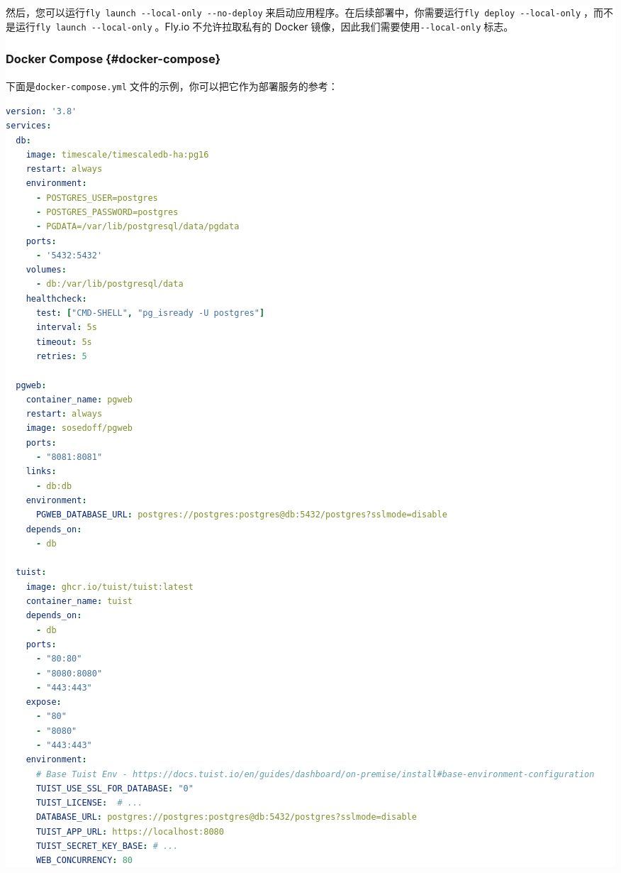 然后，您可以运行`fly launch --local-only --no-deploy` 来启动应用程序。在后续部署中，你需要运行`fly deploy
--local-only` ，而不是运行`fly launch --local-only` 。Fly.io 不允许拉取私有的 Docker
镜像，因此我们需要使用`--local-only` 标志。

### Docker Compose {#docker-compose}

下面是`docker-compose.yml` 文件的示例，你可以把它作为部署服务的参考：

```yaml
version: '3.8'
services:
  db:
    image: timescale/timescaledb-ha:pg16
    restart: always
    environment:
      - POSTGRES_USER=postgres
      - POSTGRES_PASSWORD=postgres
      - PGDATA=/var/lib/postgresql/data/pgdata
    ports:
      - '5432:5432'
    volumes:
      - db:/var/lib/postgresql/data
    healthcheck:
      test: ["CMD-SHELL", "pg_isready -U postgres"]
      interval: 5s
      timeout: 5s
      retries: 5

  pgweb:
    container_name: pgweb
    restart: always
    image: sosedoff/pgweb
    ports:
      - "8081:8081"
    links:
      - db:db
    environment:
      PGWEB_DATABASE_URL: postgres://postgres:postgres@db:5432/postgres?sslmode=disable
    depends_on:
      - db

  tuist:
    image: ghcr.io/tuist/tuist:latest
    container_name: tuist
    depends_on:
      - db
    ports:
      - "80:80"
      - "8080:8080"
      - "443:443"
    expose:
      - "80"
      - "8080"
      - "443:443"
    environment:
      # Base Tuist Env - https://docs.tuist.io/en/guides/dashboard/on-premise/install#base-environment-configuration
      TUIST_USE_SSL_FOR_DATABASE: "0"
      TUIST_LICENSE:  # ...
      DATABASE_URL: postgres://postgres:postgres@db:5432/postgres?sslmode=disable
      TUIST_APP_URL: https://localhost:8080
      TUIST_SECRET_KEY_BASE: # ...
      WEB_CONCURRENCY: 80

```